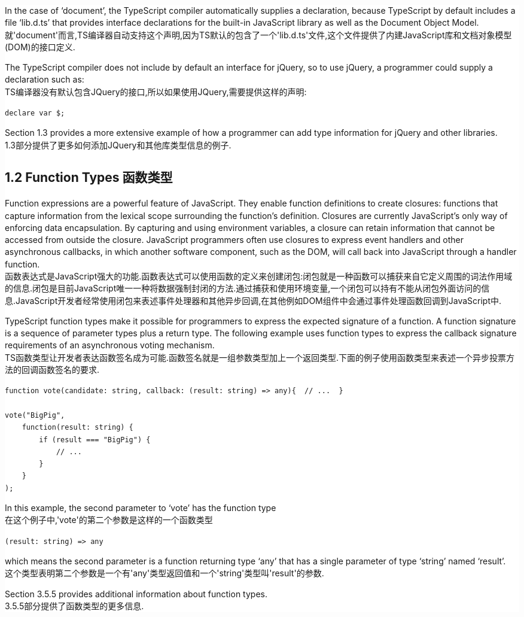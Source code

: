 In the case of ‘document’, the TypeScript compiler automatically supplies a declaration, because TypeScript by default includes a file ‘lib.d.ts’ that provides interface declarations for the built-in JavaScript library as well as the Document Object Model.  
就'document'而言,TS编译器自动支持这个声明,因为TS默认的包含了一个'lib.d.ts'文件,这个文件提供了内建JavaScript库和文档对象模型(DOM)的接口定义.

The TypeScript compiler does not include by default an interface for jQuery, so to use jQuery, a programmer could supply a declaration such as:  
TS编译器没有默认包含JQuery的接口,所以如果使用JQuery,需要提供这样的声明:

	declare var $;

Section 1.3 provides a more extensive example of how a programmer can add type information for jQuery and other libraries.  
1.3部分提供了更多如何添加JQuery和其他库类型信息的例子.

1.2 Function Types 函数类型
---
Function expressions are a powerful feature of JavaScript. They enable function definitions to create closures: functions that capture information from the lexical scope surrounding the function’s definition. Closures are currently JavaScript’s only way of enforcing data encapsulation. By capturing and using environment variables, a closure can retain information that cannot be accessed from outside the closure. JavaScript programmers often use closures to express event handlers and other asynchronous callbacks, in which another software component, such as the DOM, will call back into JavaScript through a handler function.  
函数表达式是JavaScript强大的功能.函数表达式可以使用函数的定义来创建闭包:闭包就是一种函数可以捕获来自它定义周围的词法作用域的信息.闭包是目前JavaScript唯一一种将数据强制封闭的方法.通过捕获和使用环境变量,一个闭包可以持有不能从闭包外面访问的信息.JavaScript开发者经常使用闭包来表述事件处理器和其他异步回调,在其他例如DOM组件中会通过事件处理函数回调到JavaScript中.

TypeScript function types make it possible for programmers to express the expected signature of a function. A function signature is a sequence of parameter types plus a return type. The following example uses function types to express the callback signature requirements of an asynchronous voting mechanism.  
TS函数类型让开发者表达函数签名成为可能.函数签名就是一组参数类型加上一个返回类型.下面的例子使用函数类型来表述一个异步投票方法的回调函数签名的要求.

	function vote(candidate: string, callback: (result: string) => any){  // ...  }

	vote("BigPig", 
		function(result: string) {
			if (result === "BigPig") { 
				// ...     
			}     
		}
	);

In this example, the second parameter to ‘vote’ has the function type  
在这个例子中,'vote'的第二个参数是这样的一个函数类型

	(result: string) => any

which means the second parameter is a function returning type ‘any’ that has a single parameter of type ‘string’ named ‘result’.  
这个类型表明第二个参数是一个有'any'类型返回值和一个'string'类型叫'result'的参数.

Section 3.5.5 provides additional information about function types.  
3.5.5部分提供了函数类型的更多信息.

